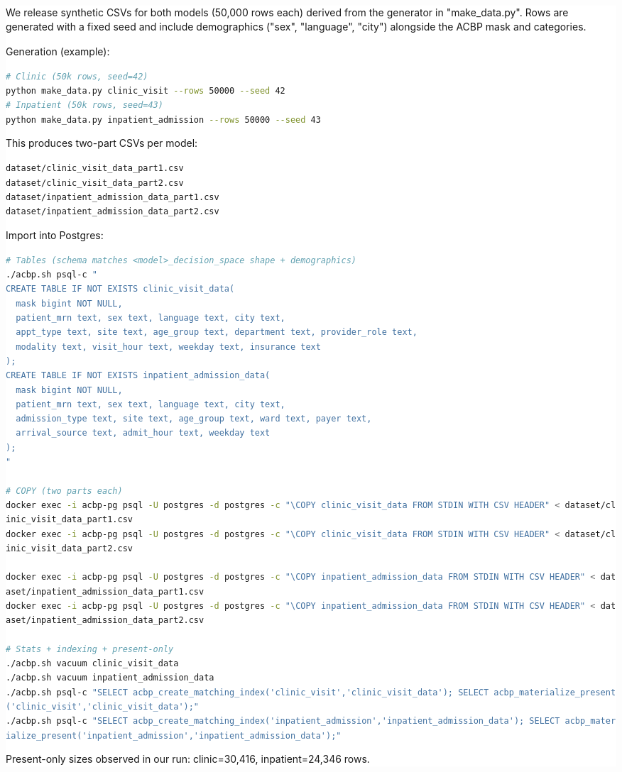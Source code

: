 We release synthetic CSVs for both models (50,000 rows each) derived from the generator in "make_data.py".
Rows are generated with a fixed seed and include demographics ("sex", "language", "city") alongside the ACBP mask and categories.

Generation (example):
```bash
# Clinic (50k rows, seed=42)
python make_data.py clinic_visit --rows 50000 --seed 42
# Inpatient (50k rows, seed=43)
python make_data.py inpatient_admission --rows 50000 --seed 43
```
This produces two-part CSVs per model:
```bash
dataset/clinic_visit_data_part1.csv
dataset/clinic_visit_data_part2.csv
dataset/inpatient_admission_data_part1.csv
dataset/inpatient_admission_data_part2.csv
```
Import into Postgres:
```bash
# Tables (schema matches <model>_decision_space shape + demographics)
./acbp.sh psql-c "
CREATE TABLE IF NOT EXISTS clinic_visit_data(
  mask bigint NOT NULL,
  patient_mrn text, sex text, language text, city text,
  appt_type text, site text, age_group text, department text, provider_role text,
  modality text, visit_hour text, weekday text, insurance text
);
CREATE TABLE IF NOT EXISTS inpatient_admission_data(
  mask bigint NOT NULL,
  patient_mrn text, sex text, language text, city text,
  admission_type text, site text, age_group text, ward text, payer text,
  arrival_source text, admit_hour text, weekday text
);
"

# COPY (two parts each)
docker exec -i acbp-pg psql -U postgres -d postgres -c "\COPY clinic_visit_data FROM STDIN WITH CSV HEADER" < dataset/clinic_visit_data_part1.csv
docker exec -i acbp-pg psql -U postgres -d postgres -c "\COPY clinic_visit_data FROM STDIN WITH CSV HEADER" < dataset/clinic_visit_data_part2.csv

docker exec -i acbp-pg psql -U postgres -d postgres -c "\COPY inpatient_admission_data FROM STDIN WITH CSV HEADER" < dataset/inpatient_admission_data_part1.csv
docker exec -i acbp-pg psql -U postgres -d postgres -c "\COPY inpatient_admission_data FROM STDIN WITH CSV HEADER" < dataset/inpatient_admission_data_part2.csv

# Stats + indexing + present-only
./acbp.sh vacuum clinic_visit_data
./acbp.sh vacuum inpatient_admission_data
./acbp.sh psql-c "SELECT acbp_create_matching_index('clinic_visit','clinic_visit_data'); SELECT acbp_materialize_present('clinic_visit','clinic_visit_data');"
./acbp.sh psql-c "SELECT acbp_create_matching_index('inpatient_admission','inpatient_admission_data'); SELECT acbp_materialize_present('inpatient_admission','inpatient_admission_data');"
```
Present-only sizes observed in our run: clinic=30,416, inpatient=24,346 rows.
